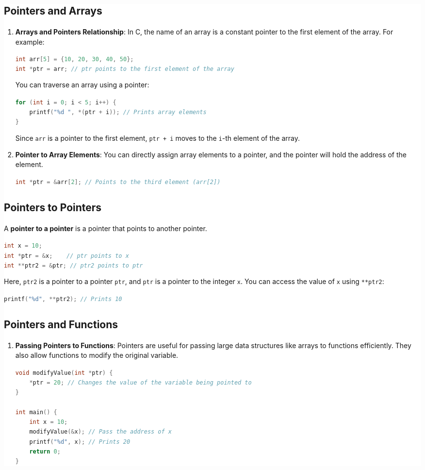 ## Pointers and Arrays

1. **Arrays and Pointers Relationship**:
   In C, the name of an array is a constant pointer to the first element of the array. For example:
   ```c
   int arr[5] = {10, 20, 30, 40, 50};
   int *ptr = arr; // ptr points to the first element of the array
   ```

   You can traverse an array using a pointer:
   ```c
   for (int i = 0; i < 5; i++) {
       printf("%d ", *(ptr + i)); // Prints array elements
   }
   ```

   Since `arr` is a pointer to the first element, `ptr + i` moves to the `i`-th element of the array.

2. **Pointer to Array Elements**:
   You can directly assign array elements to a pointer, and the pointer will hold the address of the element.
   ```c
   int *ptr = &arr[2]; // Points to the third element (arr[2])
   ```

## Pointers to Pointers

A **pointer to a pointer** is a pointer that points to another pointer.

```c
int x = 10;
int *ptr = &x;    // ptr points to x
int **ptr2 = &ptr; // ptr2 points to ptr
```

Here, `ptr2` is a pointer to a pointer `ptr`, and `ptr` is a pointer to the integer `x`. You can access the value of `x` using `**ptr2`:
```c
printf("%d", **ptr2); // Prints 10
```

## Pointers and Functions

1. **Passing Pointers to Functions**:
   Pointers are useful for passing large data structures like arrays to functions efficiently. They also allow functions to modify the original variable.

   ```c
   void modifyValue(int *ptr) {
       *ptr = 20; // Changes the value of the variable being pointed to
   }

   int main() {
       int x = 10;
       modifyValue(&x); // Pass the address of x
       printf("%d", x); // Prints 20
       return 0;
   }
   ```
